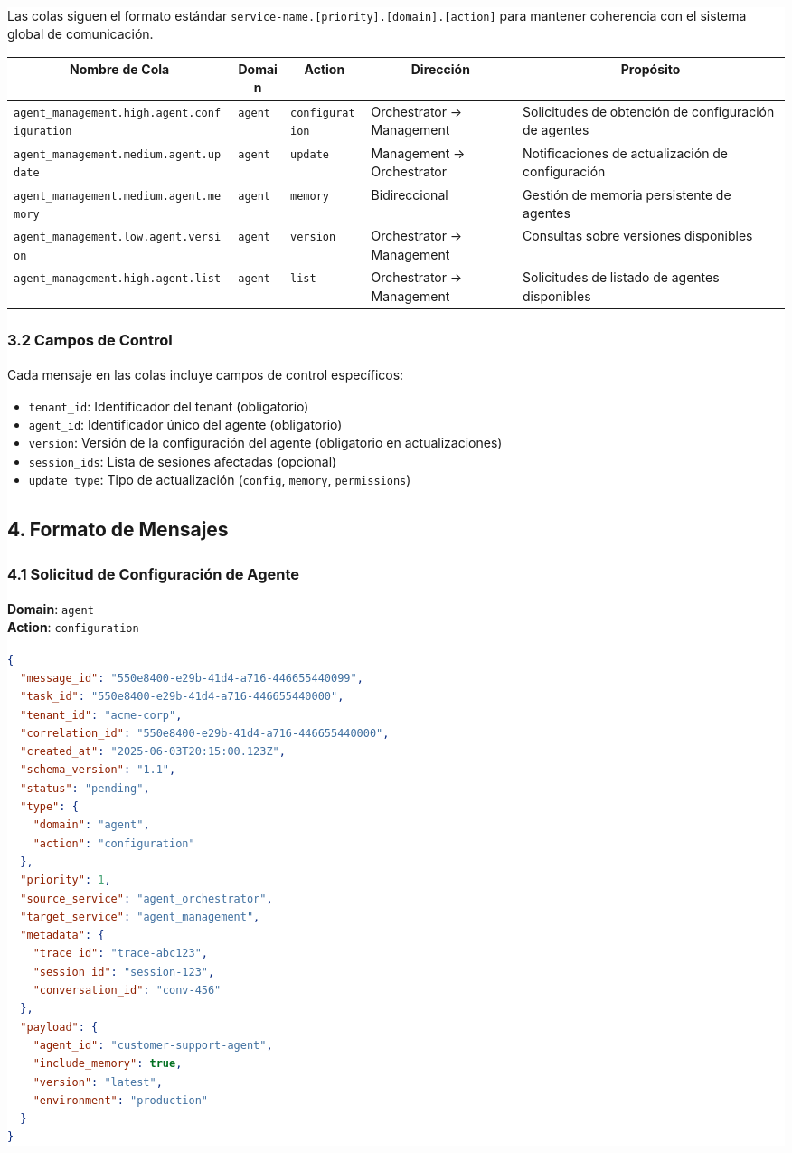 Las colas siguen el formato estándar `service-name.[priority].[domain].[action]` para mantener coherencia con el sistema global de comunicación.

| Nombre de Cola | Domain | Action | Dirección | Propósito |
|---------------|--------|--------|-----------|------------|
| `agent_management.high.agent.configuration` | `agent` | `configuration` | Orchestrator → Management | Solicitudes de obtención de configuración de agentes |
| `agent_management.medium.agent.update` | `agent` | `update` | Management → Orchestrator | Notificaciones de actualización de configuración |
| `agent_management.medium.agent.memory` | `agent` | `memory` | Bidireccional | Gestión de memoria persistente de agentes |
| `agent_management.low.agent.version` | `agent` | `version` | Orchestrator → Management | Consultas sobre versiones disponibles |
| `agent_management.high.agent.list` | `agent` | `list` | Orchestrator → Management | Solicitudes de listado de agentes disponibles |

### 3.2 Campos de Control

Cada mensaje en las colas incluye campos de control específicos:

- `tenant_id`: Identificador del tenant (obligatorio)
- `agent_id`: Identificador único del agente (obligatorio)
- `version`: Versión de la configuración del agente (obligatorio en actualizaciones)
- `session_ids`: Lista de sesiones afectadas (opcional)
- `update_type`: Tipo de actualización (`config`, `memory`, `permissions`)

## 4. Formato de Mensajes

### 4.1 Solicitud de Configuración de Agente

**Domain**: `agent`  
**Action**: `configuration`

```json
{
  "message_id": "550e8400-e29b-41d4-a716-446655440099",
  "task_id": "550e8400-e29b-41d4-a716-446655440000",
  "tenant_id": "acme-corp",
  "correlation_id": "550e8400-e29b-41d4-a716-446655440000",
  "created_at": "2025-06-03T20:15:00.123Z",
  "schema_version": "1.1",
  "status": "pending",
  "type": {
    "domain": "agent",
    "action": "configuration"
  },
  "priority": 1,
  "source_service": "agent_orchestrator",
  "target_service": "agent_management",
  "metadata": {
    "trace_id": "trace-abc123",
    "session_id": "session-123",
    "conversation_id": "conv-456"
  },
  "payload": {
    "agent_id": "customer-support-agent",
    "include_memory": true,
    "version": "latest",
    "environment": "production"
  }
}
```
